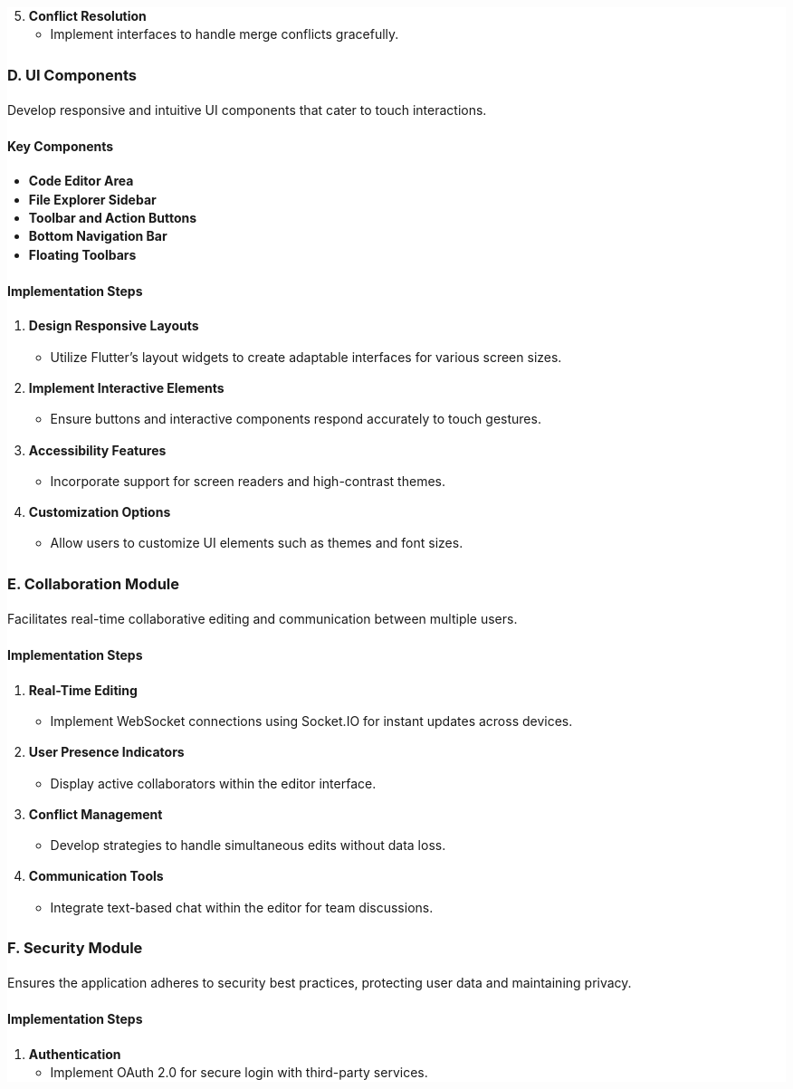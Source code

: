 5. **Conflict Resolution**
   - Implement interfaces to handle merge conflicts gracefully.

### D. UI Components

Develop responsive and intuitive UI components that cater to touch interactions.

#### Key Components

- **Code Editor Area**
- **File Explorer Sidebar**
- **Toolbar and Action Buttons**
- **Bottom Navigation Bar**
- **Floating Toolbars**

#### Implementation Steps

1. **Design Responsive Layouts**
   - Utilize Flutter’s layout widgets to create adaptable interfaces for various screen sizes.

2. **Implement Interactive Elements**
   - Ensure buttons and interactive components respond accurately to touch gestures.

3. **Accessibility Features**
   - Incorporate support for screen readers and high-contrast themes.

4. **Customization Options**
   - Allow users to customize UI elements such as themes and font sizes.

### E. Collaboration Module

Facilitates real-time collaborative editing and communication between multiple users.

#### Implementation Steps

1. **Real-Time Editing**
   - Implement WebSocket connections using Socket.IO for instant updates across devices.

2. **User Presence Indicators**
   - Display active collaborators within the editor interface.

3. **Conflict Management**
   - Develop strategies to handle simultaneous edits without data loss.

4. **Communication Tools**
   - Integrate text-based chat within the editor for team discussions.

### F. Security Module

Ensures the application adheres to security best practices, protecting user data and maintaining privacy.

#### Implementation Steps

1. **Authentication**
   - Implement OAuth 2.0 for secure login with third-party services.
